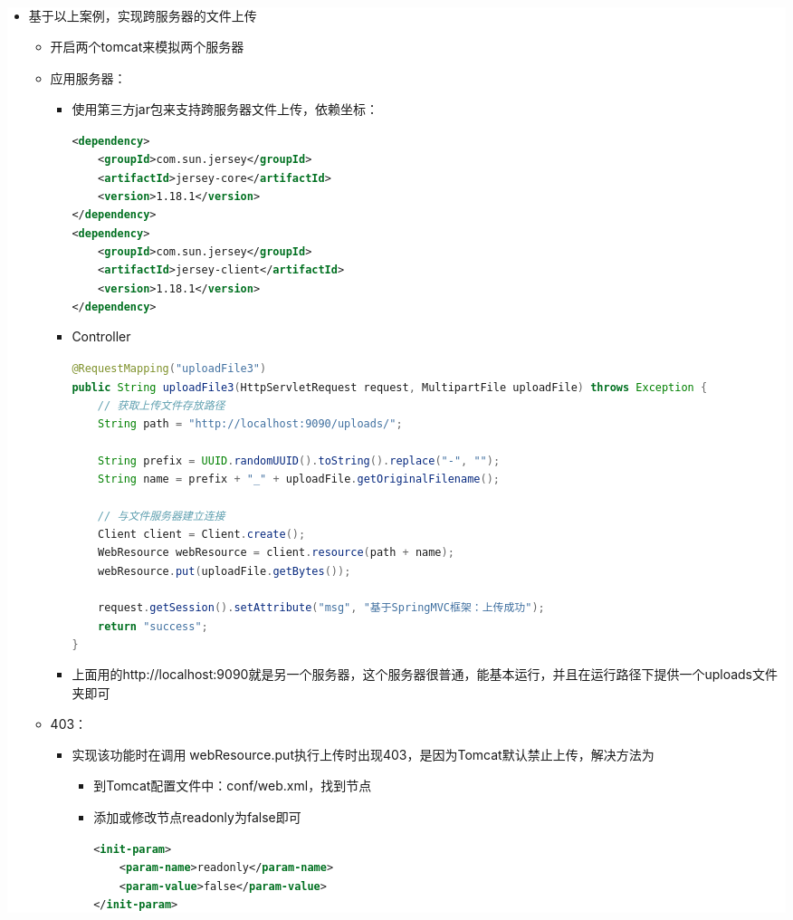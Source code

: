 - 基于以上案例，实现跨服务器的文件上传

  - 开启两个tomcat来模拟两个服务器

  - 应用服务器：

    - 使用第三方jar包来支持跨服务器文件上传，依赖坐标：

      ```xml
      <dependency>
          <groupId>com.sun.jersey</groupId>
          <artifactId>jersey-core</artifactId>
          <version>1.18.1</version>
      </dependency>
      <dependency>
          <groupId>com.sun.jersey</groupId>
          <artifactId>jersey-client</artifactId>
          <version>1.18.1</version>
      </dependency>
      ```

    - Controller

      ```java
      @RequestMapping("uploadFile3")
      public String uploadFile3(HttpServletRequest request, MultipartFile uploadFile) throws Exception {
          // 获取上传文件存放路径
          String path = "http://localhost:9090/uploads/";
      
          String prefix = UUID.randomUUID().toString().replace("-", "");
          String name = prefix + "_" + uploadFile.getOriginalFilename();
      
          // 与文件服务器建立连接
          Client client = Client.create();
          WebResource webResource = client.resource(path + name);
          webResource.put(uploadFile.getBytes());
      
          request.getSession().setAttribute("msg", "基于SpringMVC框架：上传成功");
          return "success";
      }
      ```

    - 上面用的http://localhost:9090就是另一个服务器，这个服务器很普通，能基本运行，并且在运行路径下提供一个uploads文件夹即可

  - 403：

    - 实现该功能时在调用 webResource.put执行上传时出现403，是因为Tomcat默认禁止上传，解决方法为

      - 到Tomcat配置文件中：conf/web.xml，找到<servlet>节点

      - 添加或修改节点readonly为false即可

        ```xml
        <init-param>
            <param-name>readonly</param-name>
            <param-value>false</param-value>
        </init-param>
        ```
